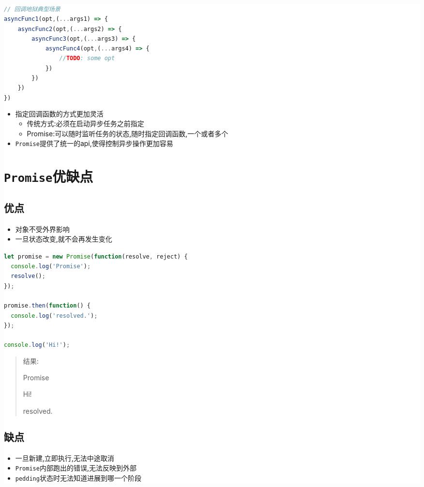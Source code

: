 ```js
// 回调地狱典型场景
asyncFunc1(opt,(...args1) => {
    asyncFunc2(opt,(...args2) => {
        asyncFunc3(opt,(...args3) => {
            asyncFunc4(opt,(...args4) => {
                //TODO: some opt
            })
        })
    })
})

```

- 指定回调函数的方式更加灵活
  - 传统方式:必须在启动异步任务之前指定
  - Promise:可以随时监听任务的状态,随时指定回调函数,一个或者多个
- `Promise`提供了统一的api,使得控制异步操作更加容易

# `Promise`优缺点

## 优点

- 对象不受外界影响
- 一旦状态改变,就不会再发生变化

```js
let promise = new Promise(function(resolve, reject) {
  console.log('Promise');
  resolve();
});

promise.then(function() {
  console.log('resolved.');
});

console.log('Hi!');
```

> 结果:
>
> Promise
>
> Hi!
>
> resolved.

## 缺点

- 一旦新建,立即执行,无法中途取消
- `Promise`内部跑出的错误,无法反映到外部
- `pedding`状态时无法知道进展到哪一个阶段
